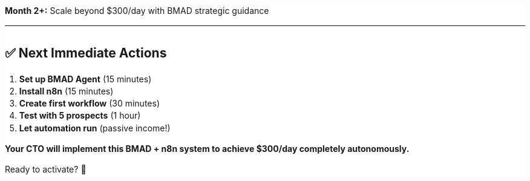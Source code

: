 **Month 2+:** Scale beyond $300/day with BMAD strategic guidance

---

## ✅ **Next Immediate Actions**

1. **Set up BMAD Agent** (15 minutes)
2. **Install n8n** (15 minutes)
3. **Create first workflow** (30 minutes)
4. **Test with 5 prospects** (1 hour)
5. **Let automation run** (passive income!)

**Your CTO will implement this BMAD + n8n system to achieve $300/day completely autonomously.**

Ready to activate? 🚀
